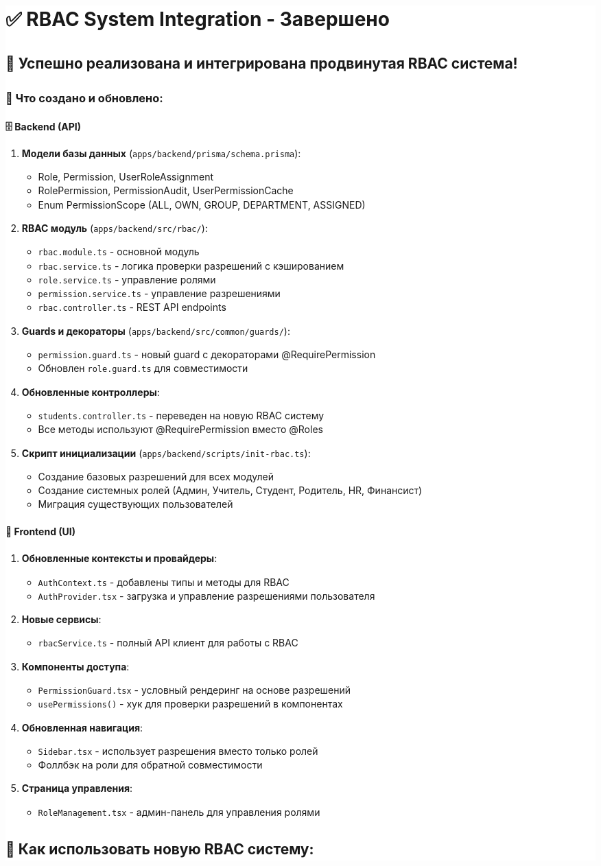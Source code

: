 # ✅ RBAC System Integration - Завершено

## 🎉 Успешно реализована и интегрирована продвинутая RBAC система!

### 📁 Что создано и обновлено:

#### 🗄️ **Backend (API)**
1. **Модели базы данных** (`apps/backend/prisma/schema.prisma`):
   - Role, Permission, UserRoleAssignment
   - RolePermission, PermissionAudit, UserPermissionCache
   - Enum PermissionScope (ALL, OWN, GROUP, DEPARTMENT, ASSIGNED)

2. **RBAC модуль** (`apps/backend/src/rbac/`):
   - `rbac.module.ts` - основной модуль
   - `rbac.service.ts` - логика проверки разрешений с кэшированием
   - `role.service.ts` - управление ролями
   - `permission.service.ts` - управление разрешениями
   - `rbac.controller.ts` - REST API endpoints

3. **Guards и декораторы** (`apps/backend/src/common/guards/`):
   - `permission.guard.ts` - новый guard с декораторами @RequirePermission
   - Обновлен `role.guard.ts` для совместимости

4. **Обновленные контроллеры**:
   - `students.controller.ts` - переведен на новую RBAC систему
   - Все методы используют @RequirePermission вместо @Roles

5. **Скрипт инициализации** (`apps/backend/scripts/init-rbac.ts`):
   - Создание базовых разрешений для всех модулей
   - Создание системных ролей (Админ, Учитель, Студент, Родитель, HR, Финансист)
   - Миграция существующих пользователей

#### 🎨 **Frontend (UI)**
1. **Обновленные контексты и провайдеры**:
   - `AuthContext.ts` - добавлены типы и методы для RBAC
   - `AuthProvider.tsx` - загрузка и управление разрешениями пользователя

2. **Новые сервисы**:
   - `rbacService.ts` - полный API клиент для работы с RBAC

3. **Компоненты доступа**:
   - `PermissionGuard.tsx` - условный рендеринг на основе разрешений
   - `usePermissions()` - хук для проверки разрешений в компонентах

4. **Обновленная навигация**:
   - `Sidebar.tsx` - использует разрешения вместо только ролей
   - Фоллбэк на роли для обратной совместимости

5. **Страница управления**:
   - `RoleManagement.tsx` - админ-панель для управления ролями

## 🚀 Как использовать новую RBAC систему:
